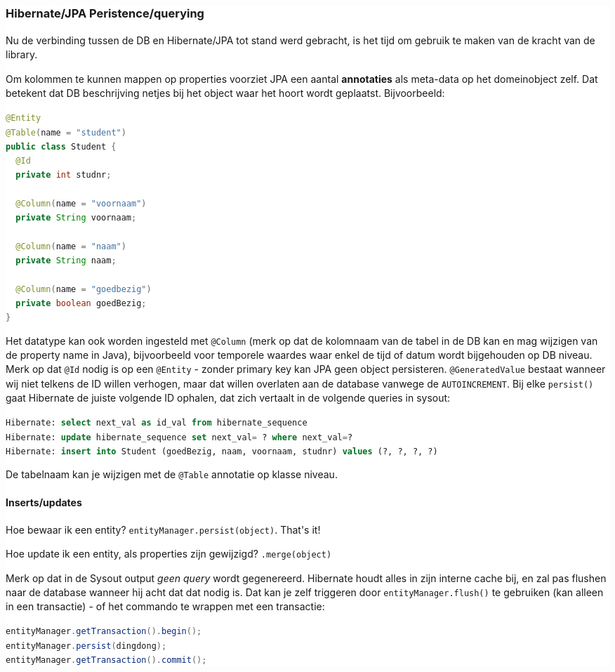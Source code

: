 ### Hibernate/JPA Peristence/querying

Nu de verbinding tussen de DB en Hibernate/JPA tot stand werd gebracht, is het tijd om gebruik te maken van de kracht van de library. 

Om kolommen te kunnen mappen op properties voorziet JPA een aantal **annotaties** als meta-data op het domeinobject zelf. Dat betekent dat DB beschrijving netjes bij het object waar het hoort wordt geplaatst. Bijvoorbeeld:

```java
@Entity
@Table(name = "student")
public class Student {
  @Id
  private int studnr;

  @Column(name = "voornaam")
  private String voornaam;

  @Column(name = "naam")
  private String naam;

  @Column(name = "goedbezig")
  private boolean goedBezig;
}
```

Het datatype kan ook worden ingesteld met `@Column` (merk op dat de kolomnaam van de tabel in de DB kan en mag wijzigen van de property name in Java), bijvoorbeeld voor temporele waardes waar enkel de tijd of datum wordt bijgehouden op DB niveau. Merk op dat `@Id` nodig is op een `@Entity` - zonder primary key kan JPA geen object persisteren. `@GeneratedValue` bestaat wanneer wij niet telkens de ID willen verhogen, maar dat willen overlaten aan de database vanwege de `AUTOINCREMENT`. Bij elke `persist()` gaat Hibernate de juiste volgende ID ophalen, dat zich vertaalt in de volgende queries in sysout:

```sql
Hibernate: select next_val as id_val from hibernate_sequence
Hibernate: update hibernate_sequence set next_val= ? where next_val=?
Hibernate: insert into Student (goedBezig, naam, voornaam, studnr) values (?, ?, ?, ?)
```

De tabelnaam kan je wijzigen met de `@Table` annotatie op klasse niveau. 

#### Inserts/updates

Hoe bewaar ik een entity? ``entityManager.persist(object)``. That's it!

Hoe update ik een entity, als properties zijn gewijzigd? `.merge(object)`

Merk op dat in de Sysout output _geen query_ wordt gegenereerd. Hibernate houdt alles in zijn interne cache bij, en zal pas flushen naar de database wanneer hij acht dat dat nodig is. Dat kan je zelf triggeren door `entityManager.flush()` te gebruiken (kan alleen in een transactie) - of het commando te wrappen met een transactie:

```java
entityManager.getTransaction().begin();
entityManager.persist(dingdong);
entityManager.getTransaction().commit();
```
